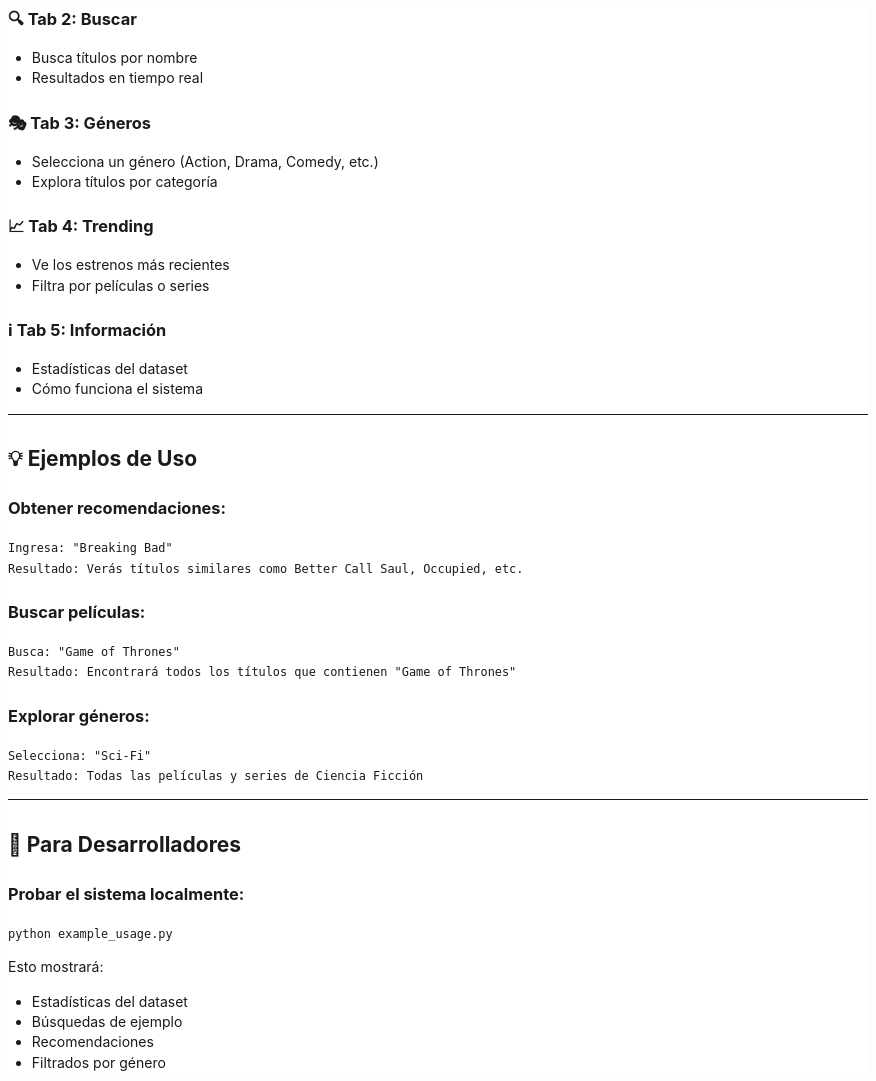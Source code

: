 ### 🔍 Tab 2: Buscar
- Busca títulos por nombre
- Resultados en tiempo real

### 🎭 Tab 3: Géneros
- Selecciona un género (Action, Drama, Comedy, etc.)
- Explora títulos por categoría

### 📈 Tab 4: Trending
- Ve los estrenos más recientes
- Filtra por películas o series

### ℹ️ Tab 5: Información
- Estadísticas del dataset
- Cómo funciona el sistema

---

## 💡 Ejemplos de Uso

### Obtener recomendaciones:
```
Ingresa: "Breaking Bad"
Resultado: Verás títulos similares como Better Call Saul, Occupied, etc.
```

### Buscar películas:
```
Busca: "Game of Thrones"
Resultado: Encontrará todos los títulos que contienen "Game of Thrones"
```

### Explorar géneros:
```
Selecciona: "Sci-Fi"
Resultado: Todas las películas y series de Ciencia Ficción
```

---

## 🔧 Para Desarrolladores

### Probar el sistema localmente:

```bash
python example_usage.py
```

Esto mostrará:
- Estadísticas del dataset
- Búsquedas de ejemplo
- Recomendaciones
- Filtrados por género
